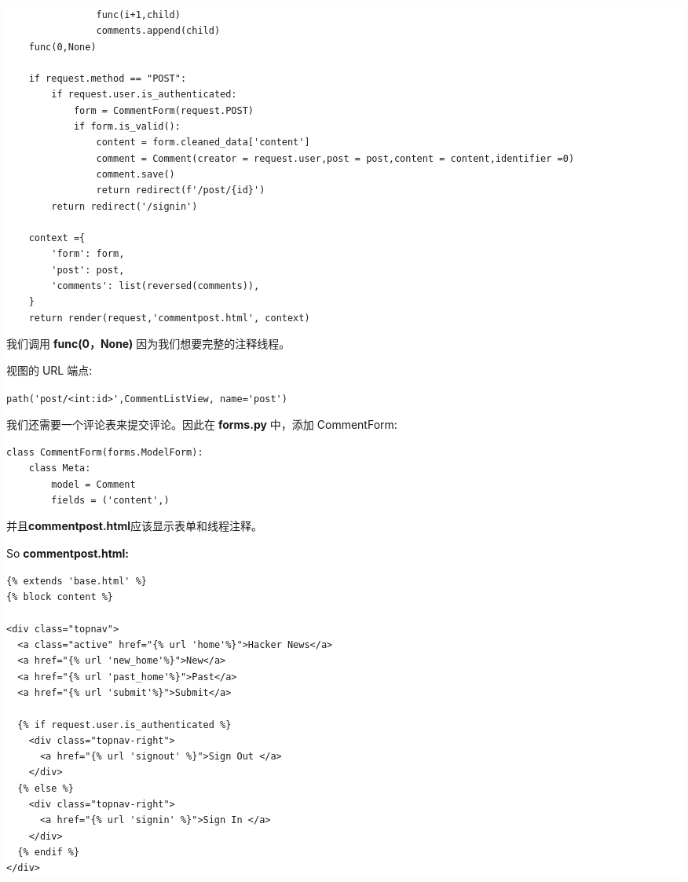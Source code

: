```
                func(i+1,child)
                comments.append(child)
    func(0,None)

    if request.method == "POST":
        if request.user.is_authenticated:
            form = CommentForm(request.POST)
            if form.is_valid():
                content = form.cleaned_data['content']
                comment = Comment(creator = request.user,post = post,content = content,identifier =0)
                comment.save()
                return redirect(f'/post/{id}')
        return redirect('/signin')

    context ={
        'form': form,
        'post': post,
        'comments': list(reversed(comments)),
    }
    return render(request,'commentpost.html', context)

```

我们调用 **func(0，None)** 因为我们想要完整的注释线程。

视图的 URL 端点:

```
path('post/<int:id>',CommentListView, name='post')

```

我们还需要一个评论表来提交评论。因此在 **forms.py** 中，添加 CommentForm:

```
class CommentForm(forms.ModelForm):
    class Meta:
        model = Comment
        fields = ('content',)

```

并且**commentpost.html**应该显示表单和线程注释。

So **commentpost.html:**

```
{% extends 'base.html' %}
{% block content %}

<div class="topnav">
  <a class="active" href="{% url 'home'%}">Hacker News</a>
  <a href="{% url 'new_home'%}">New</a>
  <a href="{% url 'past_home'%}">Past</a>
  <a href="{% url 'submit'%}">Submit</a>

  {% if request.user.is_authenticated %}
    <div class="topnav-right">
      <a href="{% url 'signout' %}">Sign Out </a>
    </div>
  {% else %}
    <div class="topnav-right">
      <a href="{% url 'signin' %}">Sign In </a>
    </div>
  {% endif %}
</div>

```